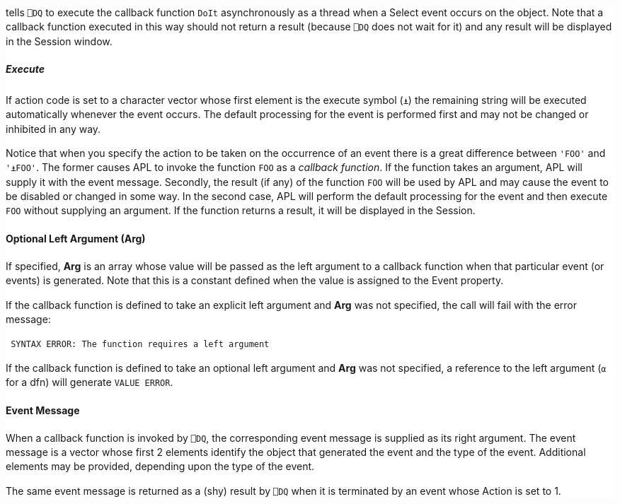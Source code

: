 
tells `⎕DQ` to execute the callback
function `DoIt` asynchronously as a thread
when a Select event occurs on the object. Note that a callback function executed
in this way should not return a result (because `⎕DQ` does not wait for it) and any result will be displayed in the Session window.



##### Execute


If action code is set to a character vector whose first element is the
execute symbol (`⍎`) the remaining string
will be executed automatically whenever the event occurs. The default processing
for the event is performed first and may not be changed or inhibited in any way.



Notice that when you specify the action to be taken on the occurrence of an
event there is a great difference between `'FOO'` and `'⍎FOO'`. The former causes APL to
invoke the function `FOO` as a *callback
function*. If the function takes an argument, APL will supply it with the
event message. Secondly, the result (if any) of the function `FOO` will be used by APL and may cause the event to be disabled or changed in some
way. In the second case, APL will perform the default processing for the event
and then execute `FOO` without supplying an
argument. If the function returns a result, it will be displayed in the Session.


#### Optional Left Argument (Arg)


If specified, **Arg** is an array whose value will be passed as the left argument to a callback function when that particular event (or events) is generated. Note that this is a constant defined when the value is assigned to the Event property.



If the callback function is defined to take an explicit left argument and **Arg** was not specified, the call will fail with the error message:
```apl
 SYNTAX ERROR: The function requires a left argument
```


If the callback function is defined to take an optional left argument  and **Arg** was not specified, a reference to the left argument (`⍺` for a dfn) will generate `VALUE ERROR`.

#### Event Message


When a callback function is invoked by `⎕DQ`,
the corresponding event message is supplied as its right argument. The event message is a vector whose first 2 elements identify the object that generated the event and the type of the event. Additional elements may be provided, depending upon the type of the event.


The same event message is returned as a (shy) result by `⎕DQ` when it is terminated by an event whose Action is set to 1.
